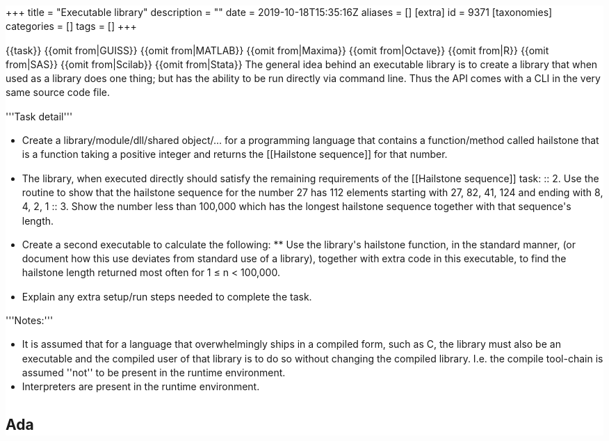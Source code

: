 +++
title = "Executable library"
description = ""
date = 2019-10-18T15:35:16Z
aliases = []
[extra]
id = 9371
[taxonomies]
categories = []
tags = []
+++

{{task}}
{{omit from|GUISS}}
{{omit from|MATLAB}}
{{omit from|Maxima}}
{{omit from|Octave}}
{{omit from|R}}
{{omit from|SAS}}
{{omit from|Scilab}}
{{omit from|Stata}}
The general idea behind an executable library is to create a library 
that when used as a library does one thing; 
but has the ability to be run directly via command line. 
Thus the API comes with a CLI in the very same source code file.

'''Task detail'''

* Create a library/module/dll/shared object/... for a programming language that contains a function/method called hailstone that is a function taking a positive integer and returns the [[Hailstone sequence]] for that number.

* The library, when executed directly should satisfy the remaining requirements of the [[Hailstone sequence]] task:
:: 2.  Use the routine to show that the hailstone sequence for the number 27 has 112 elements starting with 27, 82, 41, 124 and ending with 8, 4, 2, 1
:: 3.  Show the number less than 100,000 which has the longest hailstone sequence together with that sequence's length.

* Create a second executable to calculate the following:
** Use the library's hailstone function, in the standard manner, (or document how this use deviates from standard use of a library), together with extra code in this executable, to find the hailstone length returned most often for 1 ≤ n < 100,000.

* Explain any extra setup/run steps needed to complete the task.

'''Notes:''' 
* It is assumed that for a language that overwhelmingly ships in a compiled form, such as C, the library must also be an executable and the compiled user of that library is to do so without changing the compiled library. I.e. the compile tool-chain is assumed ''not'' to be present in the runtime environment.
* Interpreters are present in the runtime environment.


## Ada
